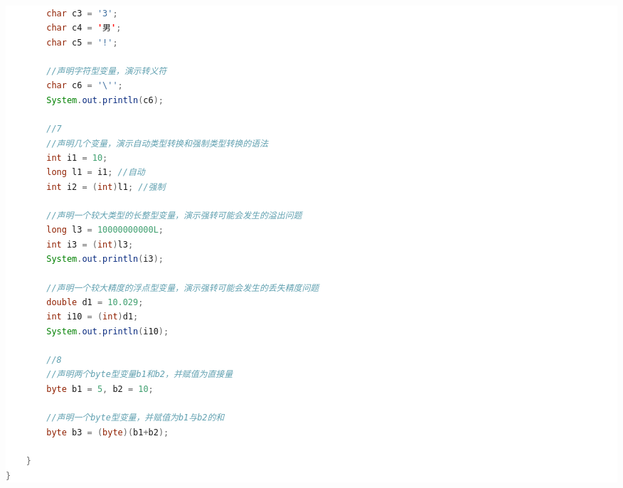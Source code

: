 ```java
        char c3 = '3';
        char c4 = '男';
        char c5 = '!';

        //声明字符型变量，演示转义符
        char c6 = '\'';
        System.out.println(c6);

        //7
        //声明几个变量，演示自动类型转换和强制类型转换的语法
        int i1 = 10;
        long l1 = i1; //自动
        int i2 = (int)l1; //强制

        //声明一个较大类型的长整型变量，演示强转可能会发生的溢出问题
        long l3 = 10000000000L;
        int i3 = (int)l3;
        System.out.println(i3);

        //声明一个较大精度的浮点型变量，演示强转可能会发生的丢失精度问题
        double d1 = 10.029;
        int i10 = (int)d1;
        System.out.println(i10);

        //8
        //声明两个byte型变量b1和b2，并赋值为直接量
        byte b1 = 5, b2 = 10;

        //声明一个byte型变量，并赋值为b1与b2的和
        byte b3 = (byte)(b1+b2);

    }
}
```
